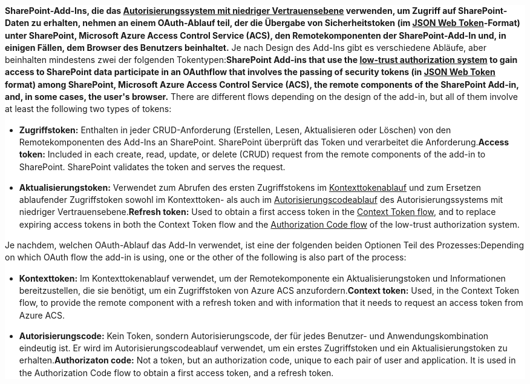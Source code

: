 
 <span data-ttu-id="14140-p103">**SharePoint-Add-Ins, die das  [Autorisierungssystem mit niedriger Vertrauensebene](creating-sharepoint-add-ins-that-use-low-trust-authorization.md) verwenden, um Zugriff auf SharePoint-Daten zu erhalten, nehmen an einem OAuth-Ablauf teil, der die Übergabe von Sicherheitstoken (im [JSON Web Token](http://datatracker.ietf.org/doc/draft-ietf-oauth-json-web-token/)-Format) unter SharePoint, Microsoft Azure Access Control Service (ACS), den Remotekomponenten der SharePoint-Add-In und, in einigen Fällen, dem Browser des Benutzers beinhaltet.** Je nach Design des Add-Ins gibt es verschiedene Abläufe, aber beinhalten mindestens zwei der folgenden Tokentypen:</span><span class="sxs-lookup"><span data-stu-id="14140-p103">**SharePoint Add-ins that use the  [low-trust authorization system](creating-sharepoint-add-ins-that-use-low-trust-authorization.md) to gain access to SharePoint data participate in an OAuthflow that involves the passing of security tokens (in [JSON Web Token](http://datatracker.ietf.org/doc/draft-ietf-oauth-json-web-token/) format) among SharePoint, Microsoft Azure Access Control Service (ACS), the remote components of the SharePoint Add-in, and, in some cases, the user's browser.** There are different flows depending on the design of the add-in, but all of them involve at least the following two types of tokens:</span></span>
 


-  <span data-ttu-id="14140-p104">**Zugriffstoken:** Enthalten in jeder CRUD-Anforderung (Erstellen, Lesen, Aktualisieren oder Löschen) von den Remotekomponenten des Add-Ins an SharePoint. SharePoint überprüft das Token und verarbeitet die Anforderung.</span><span class="sxs-lookup"><span data-stu-id="14140-p104">**Access token:** Included in each create, read, update, or delete (CRUD) request from the remote components of the add-in to SharePoint. SharePoint validates the token and serves the request.</span></span>
    
 
-  <span data-ttu-id="14140-113">**Aktualisierungstoken:** Verwendet zum Abrufen des ersten Zugriffstokens im [Kontexttokenablauf](creating-sharepoint-add-ins-that-use-low-trust-authorization.md#Flows) und zum Ersetzen ablaufender Zugriffstoken sowohl im Kontexttoken- als auch im [Autorisierungscodeablauf](creating-sharepoint-add-ins-that-use-low-trust-authorization.md#Flows) des Autorisierungssystems mit niedriger Vertrauensebene.</span><span class="sxs-lookup"><span data-stu-id="14140-113">**Refresh token:** Used to obtain a first access token in the [Context Token flow](creating-sharepoint-add-ins-that-use-low-trust-authorization.md#Flows), and to replace expiring access tokens in both the Context Token flow and the  [Authorization Code flow](creating-sharepoint-add-ins-that-use-low-trust-authorization.md#Flows) of the low-trust authorization system.</span></span>
    
 
<span data-ttu-id="14140-114">Je nachdem, welchen OAuth-Ablauf das Add-In verwendet, ist eine der folgenden beiden Optionen Teil des Prozesses:</span><span class="sxs-lookup"><span data-stu-id="14140-114">Depending on which OAuth flow the add-in is using, one or the other of the following is also part of the process:</span></span>
 

-  <span data-ttu-id="14140-115">**Kontexttoken:** Im Kontexttokenablauf verwendet, um der Remotekomponente ein Aktualisierungstoken und Informationen bereitzustellen, die sie benötigt, um ein Zugriffstoken von Azure ACS anzufordern.</span><span class="sxs-lookup"><span data-stu-id="14140-115">**Context token:** Used, in the Context Token flow, to provide the remote component with a refresh token and with information that it needs to request an access token from Azure ACS.</span></span>
    
 
-  <span data-ttu-id="14140-p105">**Autorisierungscode:** Kein Token, sondern Autorisierungscode, der für jedes Benutzer- und Anwendungskombination eindeutig ist. Er wird im Autorisierungscodeablauf verwendet, um ein erstes Zugriffstoken und ein Aktualisierungstoken zu erhalten.</span><span class="sxs-lookup"><span data-stu-id="14140-p105">**Authorizaton code:** Not a token, but an authorization code, unique to each pair of user and application. It is used in the Authorization Code flow to obtain a first access token, and a refresh token.</span></span>
    